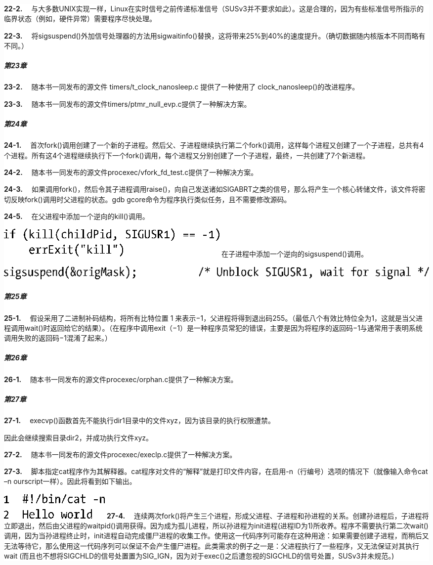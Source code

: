 **22-2.** 　与大多数UNIX实现一样，Linux在实时信号之前传递标准信号（SUSv3并不要求如此）。这是合理的，因为有些标准信号所指示的临界状态（例如，硬件异常）需要程序尽快处理。

**22-3.** 　将sigsuspend()外加信号处理器的方法用sigwaitinfo()替换，这将带来25%到40%的速度提升。（确切数据随内核版本不同而略有不同。）

##### 第23章

**23-2.** 　随本书一同发布的源文件 timers/t_clock_nanosleep.c 提供了一种使用了 clock_nanosleep()的改进程序。

**23-3.** 　随本书一同发布的源文件timers/ptmr_null_evp.c提供了一种解决方案。

##### 第24章

**24-1.** 　首次fork()调用创建了一个新的子进程。然后父、子进程继续执行第二个fork()调用，这样每个进程又创建了一个子进程，总共有4个进程。所有这4个进程继续执行下一个fork()调用，每个进程又分别创建了一个子进程，最终，一共创建了7个新进程。

**24-2.** 　随本书一同发布的源文件procexec/vfork_fd_test.c提供了一种解决方案。

**24-3.** 　如果调用fork()，然后令其子进程调用raise()，向自己发送诸如SIGABRT之类的信号，那么将产生一个核心转储文件，该文件将密切反映fork()调用时父进程的状态。gdb gcore命令为程序执行类似任务，且不需要修改源码。

**24-5.** 　在父进程中添加一个逆向的kill()调用。



![1723.png](../images/1723.png)
在子进程中添加一个逆向的sigsuspend()调用。



![1724.png](../images/1724.png)
##### 第25章

**25-1.** 　假设采用了二进制补码结构，将所有比特位置 1 来表示−1，父进程将得到退出码255。（最低八个有效比特位全为1，这就是当父进程调用wait()时返回给它的结果）。（在程序中调用exit（−1）是一种程序员常犯的错误，主要是因为将程序的返回码−1与通常用于表明系统调用失败的返回码−1混淆了起来。）

##### 第26章

**26-1.** 　随本书一同发布的源文件procexec/orphan.c提供了一种解决方案。

##### 第27章

**27-1.** 　execvp()函数首先不能执行dir1目录中的文件xyz，因为该目录的执行权限遭禁。

因此会继续搜索目录dir2，并成功执行文件xyz。

**27-2.** 　随本书一同发布的源文件procexec/execlp.c提供了一种解决方案。

**27-3.** 　脚本指定cat程序作为其解释器。cat程序对文件的“解释”就是打印文件内容，在启用-n（行编号）选项的情况下（就像输入命令cat –n ourscript一样）。因此将看到如下输出。



![1725.png](../images/1725.png)
**27-4.** 　连续两次fork()将产生三个进程，形成父进程、子进程和孙进程的关系。创建孙进程后，子进程将立即退出，然后由父进程的waitpid()调用获得。因为成为孤儿进程，所以孙进程为init进程(进程ID为1)所收养。程序不需要执行第二次wait()调用，因为当孙进程终止时，init进程自动完成僵尸进程的收集工作。使用这一代码序列可能存在这种用途：如果需要创建子进程，而稍后又无法等待它，那么使用这一代码序列可以保证不会产生僵尸进程。此类需求的例子之一是：父进程执行了一些程序，又无法保证对其执行wait (而且也不想将SIGCHLD的信号处置置为SIG_IGN，因为对于exec()之后遭忽视的SIGCHLD的信号处置，SUSv3并未规范。)

